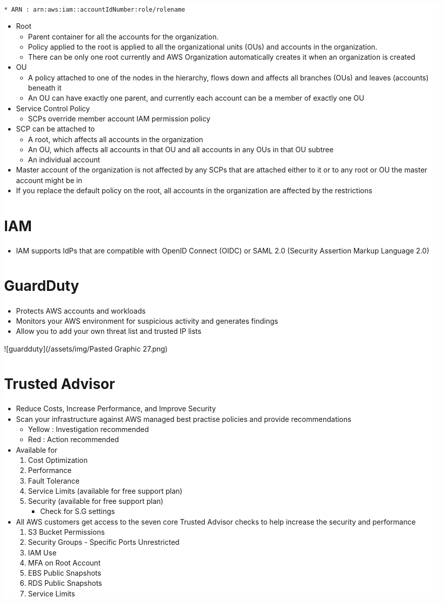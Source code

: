 	* ARN : arn:aws:iam::accountIdNumber:role/rolename
* Root
	* Parent container for all the accounts for the organization.
	* Policy applied to the root is applied to all the organizational units (OUs) and accounts in the organization.
	* There can be only one root currently and AWS Organization automatically creates it when an organization is created
* OU
	* A policy attached to one of the nodes in the hierarchy, flows down and affects all branches (OUs) and leaves (accounts) beneath it
	* An OU can have exactly one parent, and currently each account can be a member of exactly one OU
* Service Control Policy
	* SCPs override member account IAM permission policy
* SCP can be attached to
	* A root, which affects all accounts in the organization
	* An OU, which affects all accounts in that OU and all accounts in any OUs in that OU subtree
	* An individual account
* Master account of the organization is not affected by any SCPs that are attached either to it or to any root or OU the master account might be in
* If you replace the default policy on the root, all accounts in the organization are affected by the restrictions

# IAM
* IAM supports IdPs that are compatible with OpenID Connect (OIDC) or SAML 2.0 (Security Assertion Markup Language 2.0)

# GuardDuty
* Protects AWS accounts and workloads
* Monitors your AWS environment for suspicious activity and generates findings
* Allow you to add your own threat list and trusted IP lists

![guardduty](/assets/img/Pasted Graphic 27.png)

# Trusted Advisor
* Reduce Costs, Increase Performance, and Improve Security
* Scan your infrastructure against AWS managed best practise policies and provide recommendations
	* Yellow : Investigation recommended
	* Red : Action recommended
* Available for
	1. Cost Optimization
	2. Performance
	3. Fault Tolerance
	4. Service Limits (available for free support plan)
	5. Security (available for free support plan)
		* Check for S.G settings
* All AWS customers get access to the seven core Trusted Advisor checks to help increase the security and performance
	1. S3 Bucket Permissions
	2. Security Groups - Specific Ports Unrestricted
	3. IAM Use
	4. MFA on Root Account
	5. EBS Public Snapshots
	6. RDS Public Snapshots
	7. Service Limits
